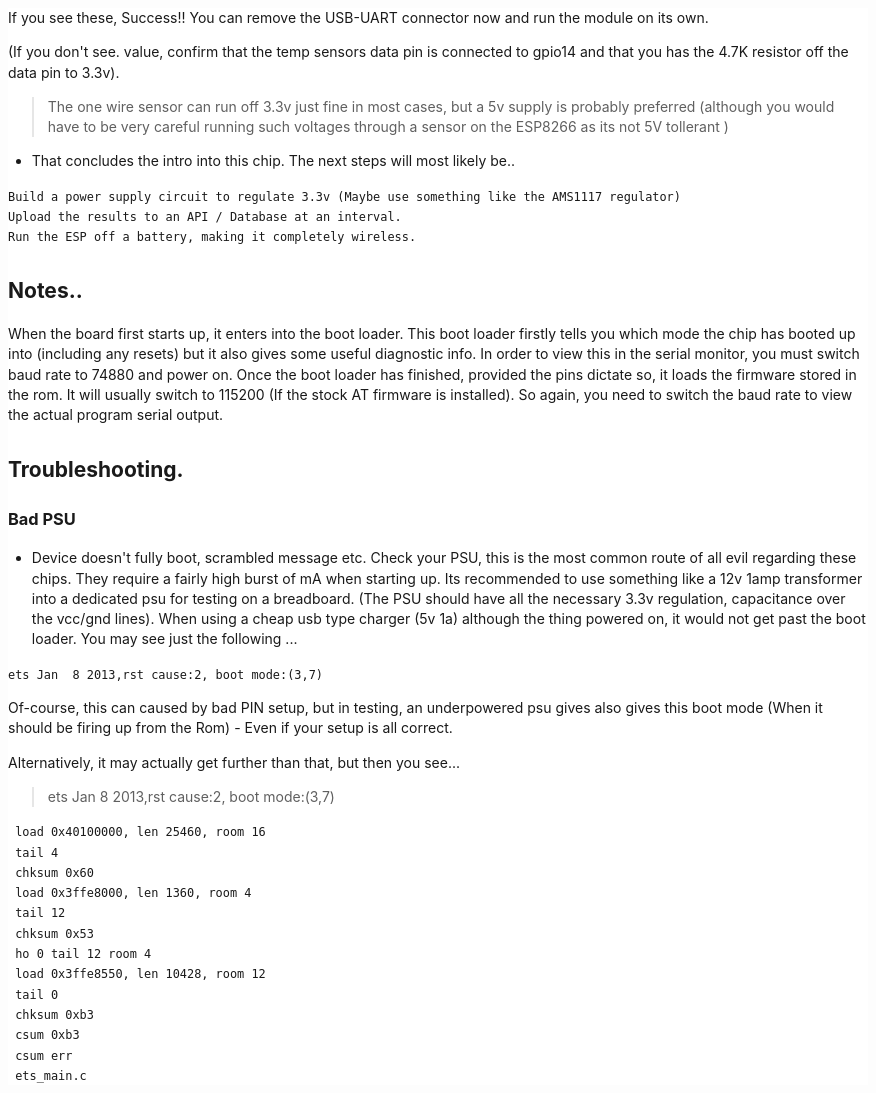 If you see these, Success!! You can remove the USB-UART connector now and run the module on its own.
   
(If you don't see. value, confirm that the temp sensors data pin is connected to gpio14 and that you has the 4.7K resistor off the data pin to 3.3v).

>    The one wire sensor can run off 3.3v just fine in most cases, but a 5v supply is probably preferred (although you would have to be very careful running such voltages through a sensor on the ESP8266 as its not 5V tollerant )

- That concludes the intro into this chip. The next steps will most likely be..

>
    Build a power supply circuit to regulate 3.3v (Maybe use something like the AMS1117 regulator)
    Upload the results to an API / Database at an interval.
    Run the ESP off a battery, making it completely wireless.

## Notes..
When the board first starts up, it enters into the boot loader. This boot loader firstly tells you which mode the chip has booted up into (including any resets) but it also gives some useful diagnostic info.
In order to view this in the serial monitor, you must switch baud rate to 74880 and power on. Once the boot loader  has finished, provided the pins dictate so, it loads the firmware stored in the rom. It will usually switch to 115200 (If the stock AT firmware is installed). So again, you need to switch the baud rate to view the actual program serial output.

## Troubleshooting.

### Bad PSU
* Device doesn't fully boot, scrambled message etc.
Check your PSU, this is the most common route of all evil regarding these chips. They require a fairly high burst of mA when starting up. Its recommended to use something like a 12v 1amp transformer into a dedicated psu for testing on a breadboard. (The PSU should have all the necessary 3.3v regulation, capacitance over the vcc/gnd lines).
When using a cheap usb type charger (5v 1a) although the thing powered on, it would not get past the boot loader. 
You may see just the following ... 

`ets Jan  8 2013,rst cause:2, boot mode:(3,7)`

Of-course, this can caused by bad PIN setup, but in testing, an underpowered psu gives also gives this boot mode (When it should be firing up from the Rom) - Even if your setup is all correct.

Alternatively, it may actually get further than that, but then you see...

>   ets Jan 8 2013,rst cause:2, boot mode:(3,7)

     load 0x40100000, len 25460, room 16
     tail 4
     chksum 0x60
     load 0x3ffe8000, len 1360, room 4
     tail 12
     chksum 0x53
     ho 0 tail 12 room 4
     load 0x3ffe8550, len 10428, room 12
     tail 0
     chksum 0xb3
     csum 0xb3   
     csum err        
     ets_main.c
